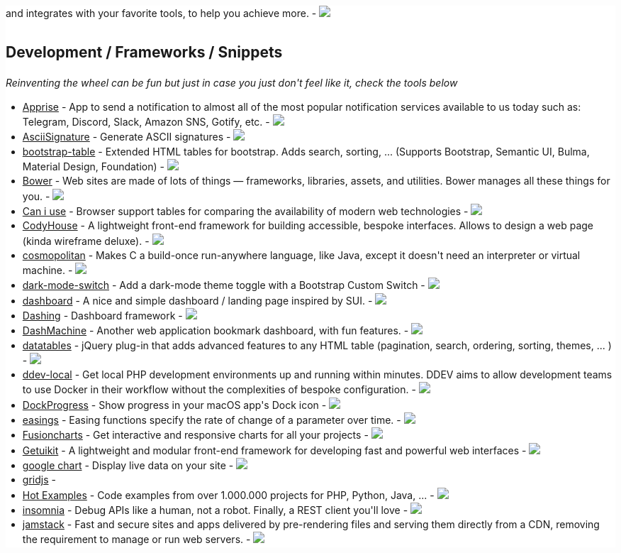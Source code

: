 and integrates with your favorite tools, to help you achieve more. - [![](https://img.shields.io/badge/pricing-commercial-orange)](#)

## Development / Frameworks / Snippets

_Reinventing the wheel can be fun but just in case you just don't feel like it, check the tools below_

- [Apprise](https://github.com/caronc/apprise) - App to send a notification to almost all of the most popular notification services available to us today such as: Telegram, Discord, Slack, Amazon SNS, Gotify, etc. - [![](https://img.shields.io/badge/pricing-open--source-green)](#)
- [AsciiSignature](http://www.kammerl.de/ascii/AsciiSignature.php/) - Generate ASCII signatures - [![](https://img.shields.io/badge/pricing-free-yellow)](#)
- [bootstrap-table](https://bootstrap-table.com/) - Extended HTML tables for bootstrap. Adds search, sorting, ... (Supports Bootstrap, Semantic UI, Bulma, Material Design, Foundation) - [![](https://img.shields.io/badge/pricing-open--source-green)](https://github.com/bower/bower)
- [Bower](https://bower.io/) - Web sites are made of lots of things — frameworks, libraries, assets, and utilities. Bower manages all these things for you. - [![](https://img.shields.io/badge/pricing-open--source-green)](https://github.com/bower/bower)
- [Can i use](https://caniuse.com) - Browser support tables for comparing the availability of modern web technologies - [![](https://img.shields.io/badge/pricing-open--source-green)](https://github.com/Fyrd/caniuse)
- [CodyHouse](https://github.com/CodyHouse/codyhouse-framework) - A lightweight front-end framework for building accessible, bespoke interfaces. Allows to design a web page (kinda wireframe deluxe). - [![](https://img.shields.io/badge/pricing-open--source-green)](https://github.com/CodyHouse/codyhouse-framework)
- [cosmopolitan](https://github.com/jart/cosmopolitan) - Makes C a build-once run-anywhere language, like Java, except it doesn't need an interpreter or virtual machine. - [![](https://img.shields.io/badge/pricing-open--source-green)](#)
- [dark-mode-switch](https://github.com/coliff/dark-mode-switch) - Add a dark-mode theme toggle with a Bootstrap Custom Switch - [![](https://img.shields.io/badge/pricing-open--source-green)](#)
- [dashboard](https://github.com/phntxx/dashboard) - A nice and simple dashboard / landing page inspired by SUI. - [![](https://img.shields.io/badge/pricing-open--source-green)](#)
- [Dashing](http://dashing.io/) - Dashboard framework - [![](https://img.shields.io/badge/pricing-open--source-green)](https://github.com/Shopify/dashing)
- [DashMachine](https://github.com/rmountjoy92/DashMachine) - Another web application bookmark dashboard, with fun features. - [![](https://img.shields.io/badge/pricing-open--source-green)](#)
- [datatables](https://datatables.net/) - jQuery plug-in that adds advanced features to any HTML table (pagination, search, ordering, sorting, themes, ... ) - [![](https://img.shields.io/badge/pricing-free-yellow)](#)
- [ddev-local](https://www.ddev.com/ddev-local/) - Get local PHP development environments up and running within minutes. DDEV aims to allow development teams to use Docker in their workflow without the complexities of bespoke configuration. - [![](https://img.shields.io/badge/pricing-open--source-green)](#)
- [DockProgress](https://github.com/sindresorhus/DockProgress) - Show progress in your macOS app's Dock icon - [![](https://img.shields.io/badge/pricing-open--source-green)](#)
- [easings](https://easings.net/en#) - Easing functions specify the rate of change of a parameter over time. - [![](https://img.shields.io/badge/pricing-open--source-green)](#)
- [Fusioncharts](https://www.fusioncharts.com) - Get interactive and responsive charts for all your projects - [![](https://img.shields.io/badge/pricing-commercial-orange)](#)
- [Getuikit](https://getuikit.com/) - A lightweight and modular front-end framework for developing fast and powerful web interfaces - [![](https://img.shields.io/badge/pricing-open--source-green)](https://github.com/uikit/uikit)
- [google chart](https://developers.google.com/chart/) - Display live data on your site - [![](https://img.shields.io/badge/pricing-open--source-green)](https://github.com/google/charts)
- [gridjs](https://gridjs.io/) -
- [Hot Examples](https://hotexamples.com/) - Code examples from over 1.000.000 projects for PHP, Python, Java, ... - [![](https://img.shields.io/badge/pricing-free-yellow)](#)
- [insomnia](https://insomnia.rest/) - Debug APIs like a human, not a robot. Finally, a REST client you'll love - [![](https://img.shields.io/badge/pricing-free-yellow)](#)
- [jamstack](https://jamstack.org/) - Fast and secure sites and apps delivered by pre-rendering files and serving them directly from a CDN, removing the requirement to manage or run web servers. - [![](https://img.shields.io/badge/pricing-free-yellow)](#)